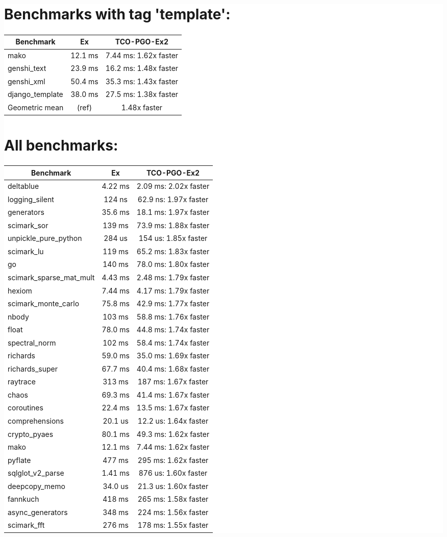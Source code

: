 Benchmarks with tag 'template':
===============================

| Benchmark       | Ex      | TCO-PGO-Ex2           |
|-----------------|:-------:|:---------------------:|
| mako            | 12.1 ms | 7.44 ms: 1.62x faster |
| genshi_text     | 23.9 ms | 16.2 ms: 1.48x faster |
| genshi_xml      | 50.4 ms | 35.3 ms: 1.43x faster |
| django_template | 38.0 ms | 27.5 ms: 1.38x faster |
| Geometric mean  | (ref)   | 1.48x faster          |

All benchmarks:
===============

| Benchmark                  | Ex       | TCO-PGO-Ex2            |
|----------------------------|:--------:|:----------------------:|
| deltablue                  | 4.22 ms  | 2.09 ms: 2.02x faster  |
| logging_silent             | 124 ns   | 62.9 ns: 1.97x faster  |
| generators                 | 35.6 ms  | 18.1 ms: 1.97x faster  |
| scimark_sor                | 139 ms   | 73.9 ms: 1.88x faster  |
| unpickle_pure_python       | 284 us   | 154 us: 1.85x faster   |
| scimark_lu                 | 119 ms   | 65.2 ms: 1.83x faster  |
| go                         | 140 ms   | 78.0 ms: 1.80x faster  |
| scimark_sparse_mat_mult    | 4.43 ms  | 2.48 ms: 1.79x faster  |
| hexiom                     | 7.44 ms  | 4.17 ms: 1.79x faster  |
| scimark_monte_carlo        | 75.8 ms  | 42.9 ms: 1.77x faster  |
| nbody                      | 103 ms   | 58.8 ms: 1.76x faster  |
| float                      | 78.0 ms  | 44.8 ms: 1.74x faster  |
| spectral_norm              | 102 ms   | 58.4 ms: 1.74x faster  |
| richards                   | 59.0 ms  | 35.0 ms: 1.69x faster  |
| richards_super             | 67.7 ms  | 40.4 ms: 1.68x faster  |
| raytrace                   | 313 ms   | 187 ms: 1.67x faster   |
| chaos                      | 69.3 ms  | 41.4 ms: 1.67x faster  |
| coroutines                 | 22.4 ms  | 13.5 ms: 1.67x faster  |
| comprehensions             | 20.1 us  | 12.2 us: 1.64x faster  |
| crypto_pyaes               | 80.1 ms  | 49.3 ms: 1.62x faster  |
| mako                       | 12.1 ms  | 7.44 ms: 1.62x faster  |
| pyflate                    | 477 ms   | 295 ms: 1.62x faster   |
| sqlglot_v2_parse           | 1.41 ms  | 876 us: 1.60x faster   |
| deepcopy_memo              | 34.0 us  | 21.3 us: 1.60x faster  |
| fannkuch                   | 418 ms   | 265 ms: 1.58x faster   |
| async_generators           | 348 ms   | 224 ms: 1.56x faster   |
| scimark_fft                | 276 ms   | 178 ms: 1.55x faster   |